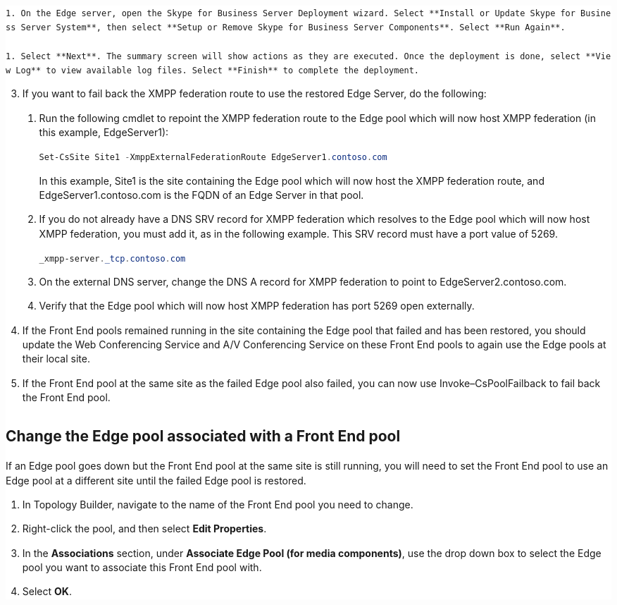     1. On the Edge server, open the Skype for Business Server Deployment wizard. Select **Install or Update Skype for Business Server System**, then select **Setup or Remove Skype for Business Server Components**. Select **Run Again**.
    
    1. Select **Next**. The summary screen will show actions as they are executed. Once the deployment is done, select **View Log** to view available log files. Select **Finish** to complete the deployment.

3.  If you want to fail back the XMPP federation route to use the restored Edge Server, do the following:
    
    1. Run the following cmdlet to repoint the XMPP federation route to the Edge pool which will now host XMPP federation (in this example, EdgeServer1):
  
        ```powershell
        Set-CsSite Site1 -XmppExternalFederationRoute EdgeServer1.contoso.com
        ```
        
        In this example, Site1 is the site containing the Edge pool which will now host the XMPP federation route, and EdgeServer1.contoso.com is the FQDN of an Edge Server in that pool.
    
    1. If you do not already have a DNS SRV record for XMPP federation which resolves to the Edge pool which will now host XMPP federation, you must add it, as in the following example. This SRV record must have a port value of 5269.

        ```powershell
        _xmpp-server._tcp.contoso.com
        ```
    
    1. On the external DNS server, change the DNS A record for XMPP federation to point to EdgeServer2.contoso.com.
    
    1. Verify that the Edge pool which will now host XMPP federation has port 5269 open externally.

4.  If the Front End pools remained running in the site containing the Edge pool that failed and has been restored, you should update the Web Conferencing Service and A/V Conferencing Service on these Front End pools to again use the Edge pools at their local site.

5.  If the Front End pool at the same site as the failed Edge pool also failed, you can now use Invoke–CsPoolFailback to fail back the Front End pool.


## Change the Edge pool associated with a Front End pool

If an Edge pool goes down but the Front End pool at the same site is still running, you will need to set the Front End pool to use an Edge pool at a different site until the failed Edge pool is restored.

1.  In Topology Builder, navigate to the name of the Front End pool you need to change.

2.  Right-click the pool, and then select **Edit Properties**.

3.  In the **Associations** section, under **Associate Edge Pool (for media components)**, use the drop down box to select the Edge pool you want to associate this Front End pool with.

4.  Select **OK**.
